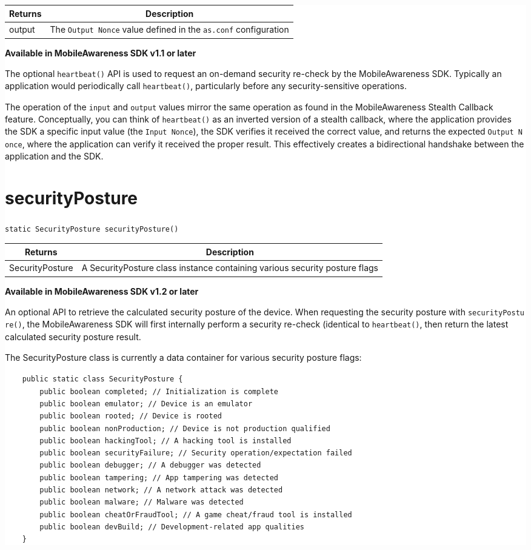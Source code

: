 
  Returns    | Description
  -------    | -----------
  output | The `Output Nonce` value defined in the `as.conf` configuration

**Available in MobileAwareness SDK v1.1 or later**

The optional `heartbeat()` API is used to request an on-demand security re-check by the MobileAwareness SDK.  Typically an application would periodically call `heartbeat()`, particularly before any security-sensitive operations.

The operation of the `input` and `output` values mirror the same operation as found in the MobileAwareness Stealth Callback feature.  Conceptually, you can think of `heartbeat()` as an inverted version of a stealth callback, where the application provides the SDK a specific input value (the `Input Nonce`), the SDK verifies it received the correct value, and returns the expected `Output Nonce`, where the application can verify it received the proper result.  This effectively creates a bidirectional handshake between the application and the SDK.



securityPosture
========

```
static SecurityPosture securityPosture()
```

  Returns    | Description
  -------    | -----------
  SecurityPosture | A SecurityPosture class instance containing various security posture flags

**Available in MobileAwareness SDK v1.2 or later**

An optional API to retrieve the calculated security posture of the device.  When requesting the security posture with `securityPosture()`, the MobileAwareness SDK will first internally perform a security re-check (identical to `heartbeat()`, then return the latest calculated security posture result.

The SecurityPosture class is currently a data container for various security posture flags:

```
    public static class SecurityPosture {
        public boolean completed; // Initialization is complete
        public boolean emulator; // Device is an emulator
        public boolean rooted; // Device is rooted
        public boolean nonProduction; // Device is not production qualified
        public boolean hackingTool; // A hacking tool is installed
        public boolean securityFailure; // Security operation/expectation failed
        public boolean debugger; // A debugger was detected
        public boolean tampering; // App tampering was detected
        public boolean network; // A network attack was detected
        public boolean malware; // Malware was detected
        public boolean cheatOrFraudTool; // A game cheat/fraud tool is installed
        public boolean devBuild; // Development-related app qualities
    }
```


